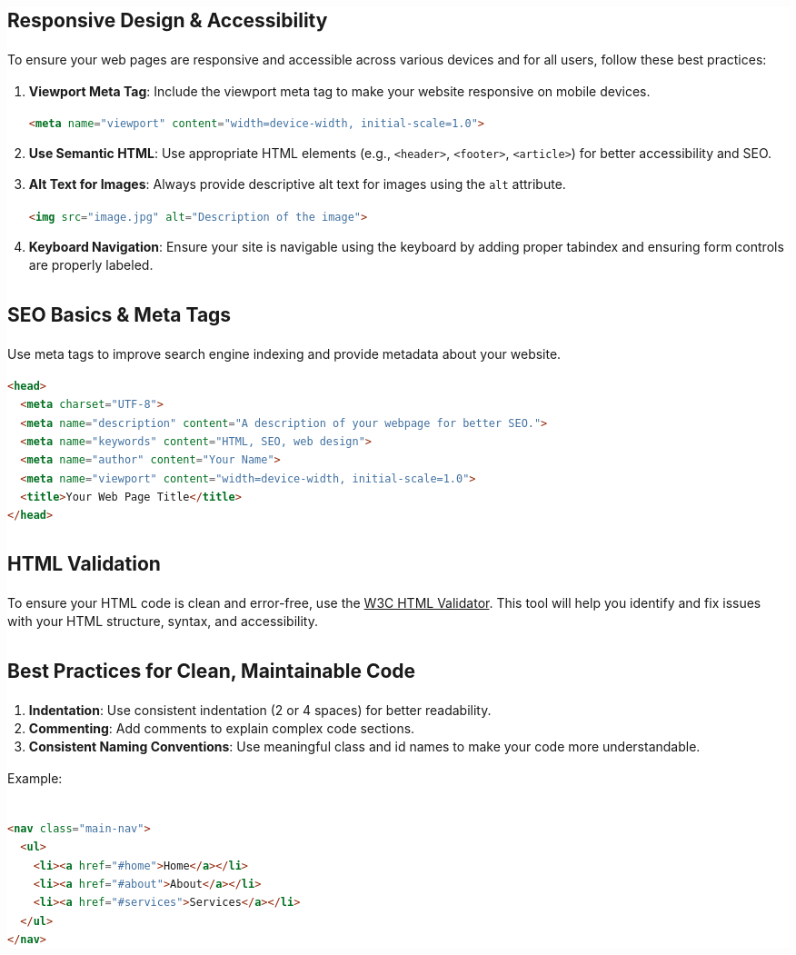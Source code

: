 ## Responsive Design & Accessibility
To ensure your web pages are responsive and accessible across various devices and for all users, follow these best practices:

1. **Viewport Meta Tag**: Include the viewport meta tag to make your website responsive on mobile devices.
   
   ```html
   <meta name="viewport" content="width=device-width, initial-scale=1.0">
   ```

2. **Use Semantic HTML**: Use appropriate HTML elements (e.g., `<header>`, `<footer>`, `<article>`) for better accessibility and SEO.
3. **Alt Text for Images**: Always provide descriptive alt text for images using the `alt` attribute.
   
   ```html
   <img src="image.jpg" alt="Description of the image">
   ```

4. **Keyboard Navigation**: Ensure your site is navigable using the keyboard by adding proper tabindex and ensuring form controls are properly labeled.

## SEO Basics & Meta Tags

Use meta tags to improve search engine indexing and provide metadata about your website.

```html
<head>
  <meta charset="UTF-8">
  <meta name="description" content="A description of your webpage for better SEO.">
  <meta name="keywords" content="HTML, SEO, web design">
  <meta name="author" content="Your Name">
  <meta name="viewport" content="width=device-width, initial-scale=1.0">
  <title>Your Web Page Title</title>
</head>
```

## HTML Validation
To ensure your HTML code is clean and error-free, use the [W3C HTML Validator](https://validator.w3.org/). This tool will help you identify and fix issues with your HTML structure, syntax, and accessibility.

## Best Practices for Clean, Maintainable Code

1. **Indentation**: Use consistent indentation (2 or 4 spaces) for better readability.
2. **Commenting**: Add comments to explain complex code sections.
3. **Consistent Naming Conventions**: Use meaningful class and id names to make your code more understandable.

Example:

```html

<nav class="main-nav">
  <ul>
    <li><a href="#home">Home</a></li>
    <li><a href="#about">About</a></li>
    <li><a href="#services">Services</a></li>
  </ul>
</nav>
```
